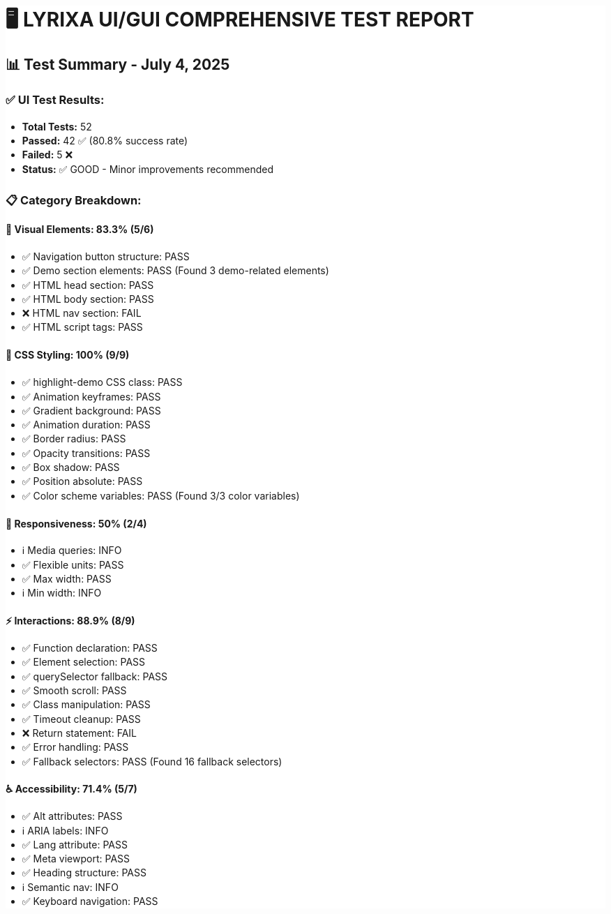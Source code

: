 # 🖥️ LYRIXA UI/GUI COMPREHENSIVE TEST REPORT

## 📊 Test Summary - July 4, 2025

### ✅ **UI Test Results:**
- **Total Tests:** 52
- **Passed:** 42 ✅ (80.8% success rate)
- **Failed:** 5 ❌
- **Status:** ✅ GOOD - Minor improvements recommended

### 📋 **Category Breakdown:**

#### **🎨 Visual Elements: 83.3% (5/6)**
- ✅ Navigation button structure: PASS
- ✅ Demo section elements: PASS (Found 3 demo-related elements)
- ✅ HTML head section: PASS
- ✅ HTML body section: PASS
- ❌ HTML nav section: FAIL
- ✅ HTML script tags: PASS

#### **🎨 CSS Styling: 100% (9/9)**
- ✅ highlight-demo CSS class: PASS
- ✅ Animation keyframes: PASS
- ✅ Gradient background: PASS
- ✅ Animation duration: PASS
- ✅ Border radius: PASS
- ✅ Opacity transitions: PASS
- ✅ Box shadow: PASS
- ✅ Position absolute: PASS
- ✅ Color scheme variables: PASS (Found 3/3 color variables)

#### **📱 Responsiveness: 50% (2/4)**
- ℹ️ Media queries: INFO
- ✅ Flexible units: PASS
- ✅ Max width: PASS
- ℹ️ Min width: INFO

#### **⚡ Interactions: 88.9% (8/9)**
- ✅ Function declaration: PASS
- ✅ Element selection: PASS
- ✅ querySelector fallback: PASS
- ✅ Smooth scroll: PASS
- ✅ Class manipulation: PASS
- ✅ Timeout cleanup: PASS
- ❌ Return statement: FAIL
- ✅ Error handling: PASS
- ✅ Fallback selectors: PASS (Found 16 fallback selectors)

#### **♿ Accessibility: 71.4% (5/7)**
- ✅ Alt attributes: PASS
- ℹ️ ARIA labels: INFO
- ✅ Lang attribute: PASS
- ✅ Meta viewport: PASS
- ✅ Heading structure: PASS
- ℹ️ Semantic nav: INFO
- ✅ Keyboard navigation: PASS
